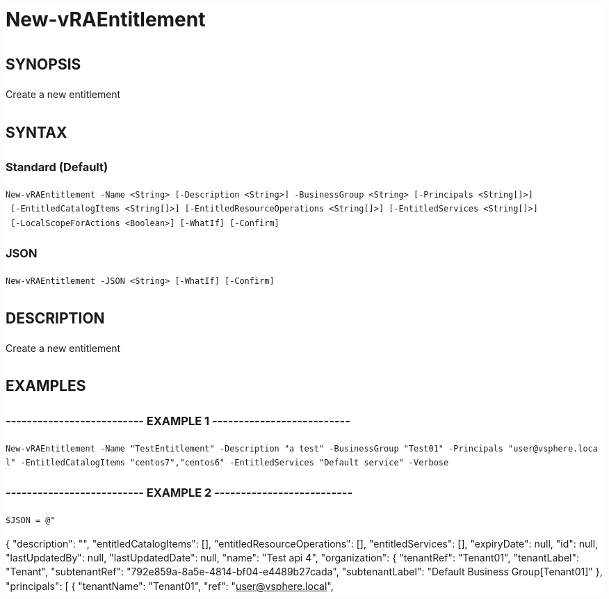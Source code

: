 # New-vRAEntitlement

## SYNOPSIS
Create a new entitlement

## SYNTAX

### Standard (Default)
```
New-vRAEntitlement -Name <String> [-Description <String>] -BusinessGroup <String> [-Principals <String[]>]
 [-EntitledCatalogItems <String[]>] [-EntitledResourceOperations <String[]>] [-EntitledServices <String[]>]
 [-LocalScopeForActions <Boolean>] [-WhatIf] [-Confirm]
```

### JSON
```
New-vRAEntitlement -JSON <String> [-WhatIf] [-Confirm]
```

## DESCRIPTION
Create a new entitlement

## EXAMPLES

### -------------------------- EXAMPLE 1 --------------------------
```
New-vRAEntitlement -Name "TestEntitlement" -Description "a test" -BusinessGroup "Test01" -Principals "user@vsphere.local" -EntitledCatalogItems "centos7","centos6" -EntitledServices "Default service" -Verbose
```

### -------------------------- EXAMPLE 2 --------------------------
```
$JSON = @"
```

{
                  "description": "",
                  "entitledCatalogItems": \[\],
                  "entitledResourceOperations": \[\],
                  "entitledServices": \[\],
                  "expiryDate": null,
                  "id": null,
                  "lastUpdatedBy": null,
                  "lastUpdatedDate": null,
                  "name": "Test api 4",
                  "organization": {
                    "tenantRef": "Tenant01",
                    "tenantLabel": "Tenant",
                    "subtenantRef": "792e859a-8a5e-4814-bf04-e4489b27cada",
                    "subtenantLabel": "Default Business Group\[Tenant01\]"
                  },
                  "principals": \[
                    {
                      "tenantName": "Tenant01",
                      "ref": "user@vsphere.local",